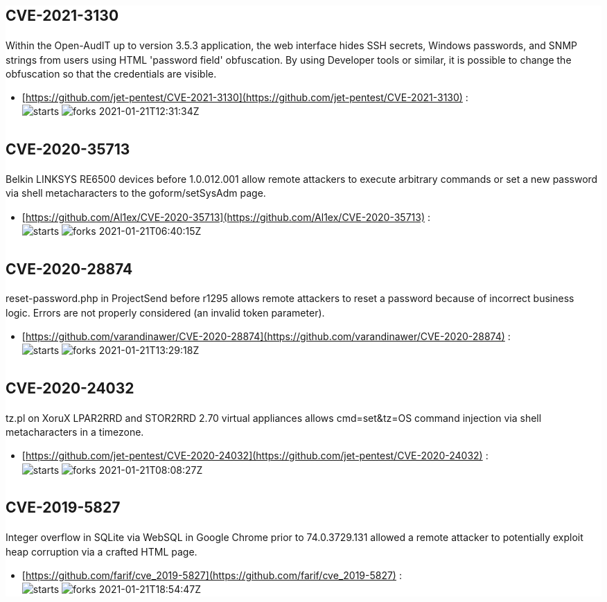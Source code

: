 ## CVE-2021-3130
 Within the Open-AudIT up to version 3.5.3 application, the web interface hides SSH secrets, Windows passwords, and SNMP strings from users using HTML 'password field' obfuscation. By using Developer tools or similar, it is possible to change the obfuscation so that the credentials are visible.

- [https://github.com/jet-pentest/CVE-2021-3130](https://github.com/jet-pentest/CVE-2021-3130) :  
![starts](https://img.shields.io/github/stars/jet-pentest/CVE-2021-3130.svg) 
![forks](https://img.shields.io/github/forks/jet-pentest/CVE-2021-3130.svg) 
2021-01-21T12:31:34Z

## CVE-2020-35713
 Belkin LINKSYS RE6500 devices before 1.0.012.001 allow remote attackers to execute arbitrary commands or set a new password via shell metacharacters to the goform/setSysAdm page.

- [https://github.com/Al1ex/CVE-2020-35713](https://github.com/Al1ex/CVE-2020-35713) :  
![starts](https://img.shields.io/github/stars/Al1ex/CVE-2020-35713.svg) 
![forks](https://img.shields.io/github/forks/Al1ex/CVE-2020-35713.svg) 
2021-01-21T06:40:15Z

## CVE-2020-28874
 reset-password.php in ProjectSend before r1295 allows remote attackers to reset a password because of incorrect business logic. Errors are not properly considered (an invalid token parameter).

- [https://github.com/varandinawer/CVE-2020-28874](https://github.com/varandinawer/CVE-2020-28874) :  
![starts](https://img.shields.io/github/stars/varandinawer/CVE-2020-28874.svg) 
![forks](https://img.shields.io/github/forks/varandinawer/CVE-2020-28874.svg) 
2021-01-21T13:29:18Z

## CVE-2020-24032
 tz.pl on XoruX LPAR2RRD and STOR2RRD 2.70 virtual appliances allows cmd=set&tz=OS command injection via shell metacharacters in a timezone.

- [https://github.com/jet-pentest/CVE-2020-24032](https://github.com/jet-pentest/CVE-2020-24032) :  
![starts](https://img.shields.io/github/stars/jet-pentest/CVE-2020-24032.svg) 
![forks](https://img.shields.io/github/forks/jet-pentest/CVE-2020-24032.svg) 
2021-01-21T08:08:27Z

## CVE-2019-5827
 Integer overflow in SQLite via WebSQL in Google Chrome prior to 74.0.3729.131 allowed a remote attacker to potentially exploit heap corruption via a crafted HTML page.

- [https://github.com/farif/cve_2019-5827](https://github.com/farif/cve_2019-5827) :  
![starts](https://img.shields.io/github/stars/farif/cve_2019-5827.svg) 
![forks](https://img.shields.io/github/forks/farif/cve_2019-5827.svg) 
2021-01-21T18:54:47Z
